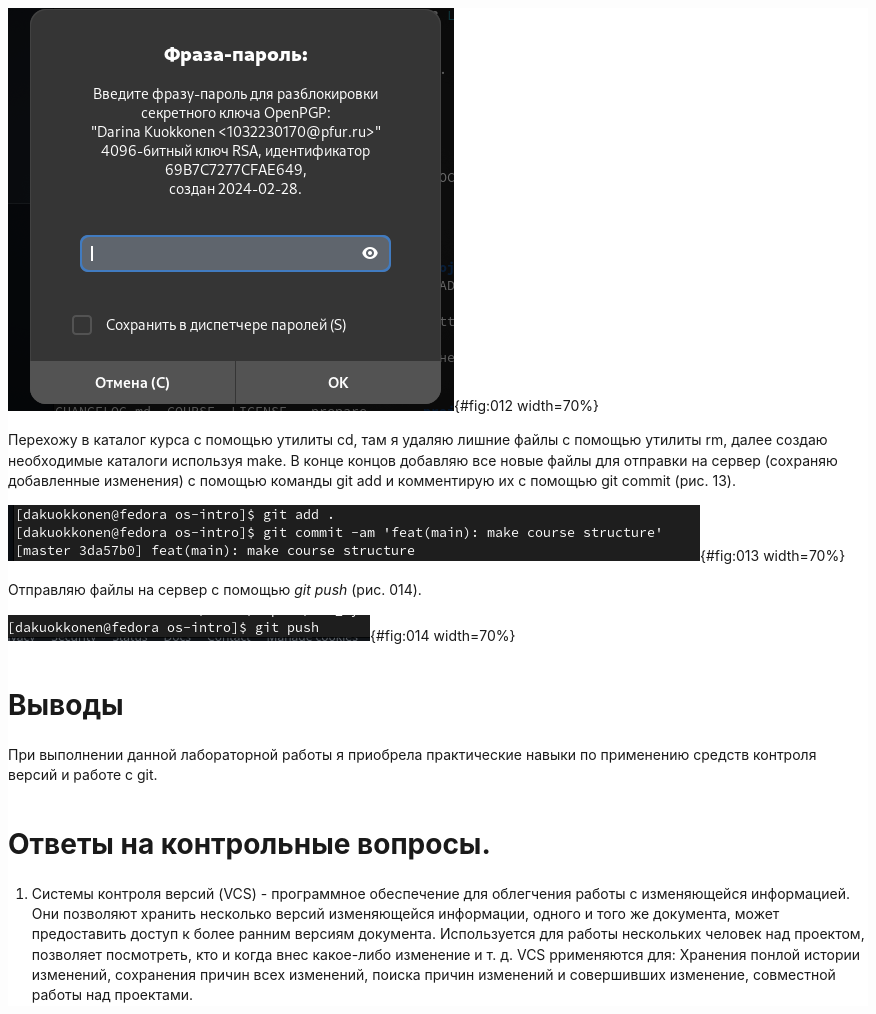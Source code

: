 ![Подтверждение пароля](image/14.png){#fig:012 width=70%}

 Перехожу в каталог курса с помощью утилиты cd, там я удаляю лишние файлы с помощью утилиты rm, далее создаю необходимые каталоги используя make. В конце концов добавляю все новые файлы для отправки на сервер (сохраняю добавленные изменения) с помощью команды git add и комментирую их с помощью git commit (рис. 13).

![Работа с каталогами](image/16.png){#fig:013 width=70%}

Отправляю файлы на сервер с помощью *git push* (рис. 014).

![Отправка файлов на сервер](image/15.png){#fig:014 width=70%}

# Выводы

 При выполнении данной лабораторной работы я приобрела практические навыки по применению средств контроля версий и работе с git.

# Ответы на контрольные вопросы.

1. Системы контроля версий (VCS) - программное обеспечение для облегчения работы с изменяющейся информацией. 
Они позволяют хранить несколько версий изменяющейся информации, 
одного и того же документа, может предоставить доступ к более ранним версиям документа. 
Используется для работы нескольких человек над проектом, позволяет посмотреть, кто и 
когда внес какое-либо изменение и т. д. VCS ррименяются для: Хранения понлой истории изменений, 
сохранения причин всех изменений, поиска причин изменений и совершивших изменение, совместной работы над проектами.
